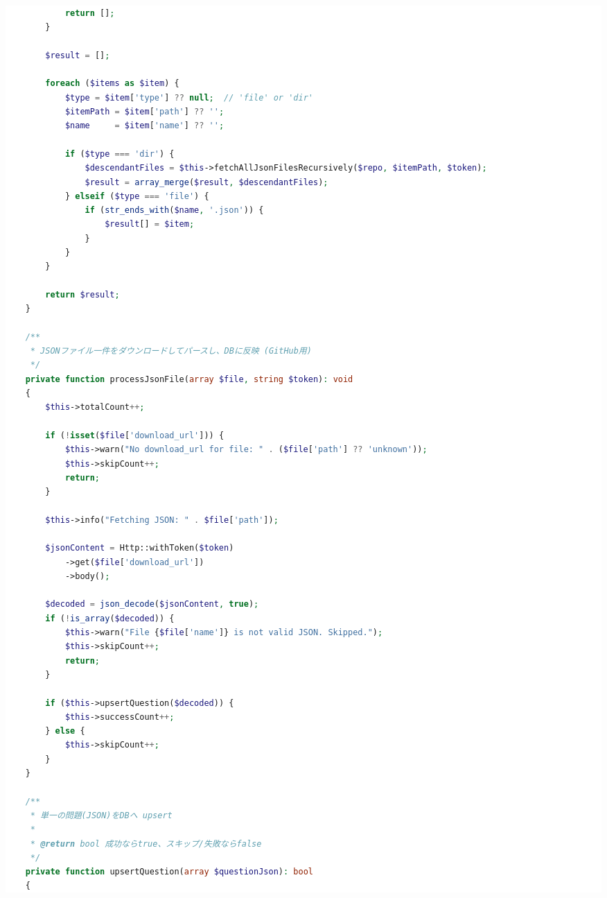 ```php
            return [];
        }

        $result = [];

        foreach ($items as $item) {
            $type = $item['type'] ?? null;  // 'file' or 'dir'
            $itemPath = $item['path'] ?? '';
            $name     = $item['name'] ?? '';

            if ($type === 'dir') {
                $descendantFiles = $this->fetchAllJsonFilesRecursively($repo, $itemPath, $token);
                $result = array_merge($result, $descendantFiles);
            } elseif ($type === 'file') {
                if (str_ends_with($name, '.json')) {
                    $result[] = $item;
                }
            }
        }

        return $result;
    }

    /**
     * JSONファイル一件をダウンロードしてパースし、DBに反映 (GitHub用)
     */
    private function processJsonFile(array $file, string $token): void
    {
        $this->totalCount++;

        if (!isset($file['download_url'])) {
            $this->warn("No download_url for file: " . ($file['path'] ?? 'unknown'));
            $this->skipCount++;
            return;
        }

        $this->info("Fetching JSON: " . $file['path']);

        $jsonContent = Http::withToken($token)
            ->get($file['download_url'])
            ->body();

        $decoded = json_decode($jsonContent, true);
        if (!is_array($decoded)) {
            $this->warn("File {$file['name']} is not valid JSON. Skipped.");
            $this->skipCount++;
            return;
        }

        if ($this->upsertQuestion($decoded)) {
            $this->successCount++;
        } else {
            $this->skipCount++;
        }
    }

    /**
     * 単一の問題(JSON)をDBへ upsert
     *
     * @return bool 成功ならtrue、スキップ/失敗ならfalse
     */
    private function upsertQuestion(array $questionJson): bool
    {
```